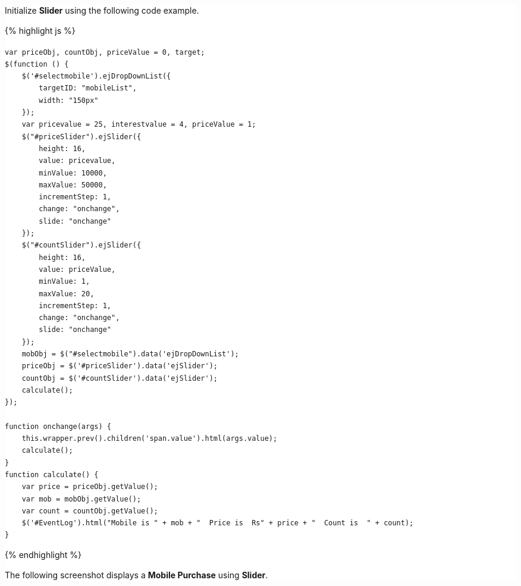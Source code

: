 

Initialize **Slider** using the following code example.



{% highlight js %}


 
    var priceObj, countObj, priceValue = 0, target;
    $(function () {
        $('#selectmobile').ejDropDownList({
            targetID: "mobileList",
            width: "150px"
        });
        var pricevalue = 25, interestvalue = 4, priceValue = 1;
        $("#priceSlider").ejSlider({
            height: 16,
            value: pricevalue,
            minValue: 10000,
            maxValue: 50000,
            incrementStep: 1,
            change: "onchange",
            slide: "onchange"
        });
        $("#countSlider").ejSlider({
            height: 16,
            value: priceValue,
            minValue: 1,
            maxValue: 20,
            incrementStep: 1,
            change: "onchange",
            slide: "onchange"
        });
        mobObj = $("#selectmobile").data('ejDropDownList');
        priceObj = $('#priceSlider').data('ejSlider');
        countObj = $('#countSlider').data('ejSlider');
        calculate();
    });
   
    function onchange(args) {
        this.wrapper.prev().children('span.value').html(args.value);
        calculate();
    }
    function calculate() {
        var price = priceObj.getValue();
        var mob = mobObj.getValue();
        var count = countObj.getValue();
        $('#EventLog').html("Mobile is " + mob + "  Price is  Rs" + price + "  Count is  " + count);
    }

{% endhighlight %}


The following screenshot displays a **Mobile Purchase** using **Slider**.
